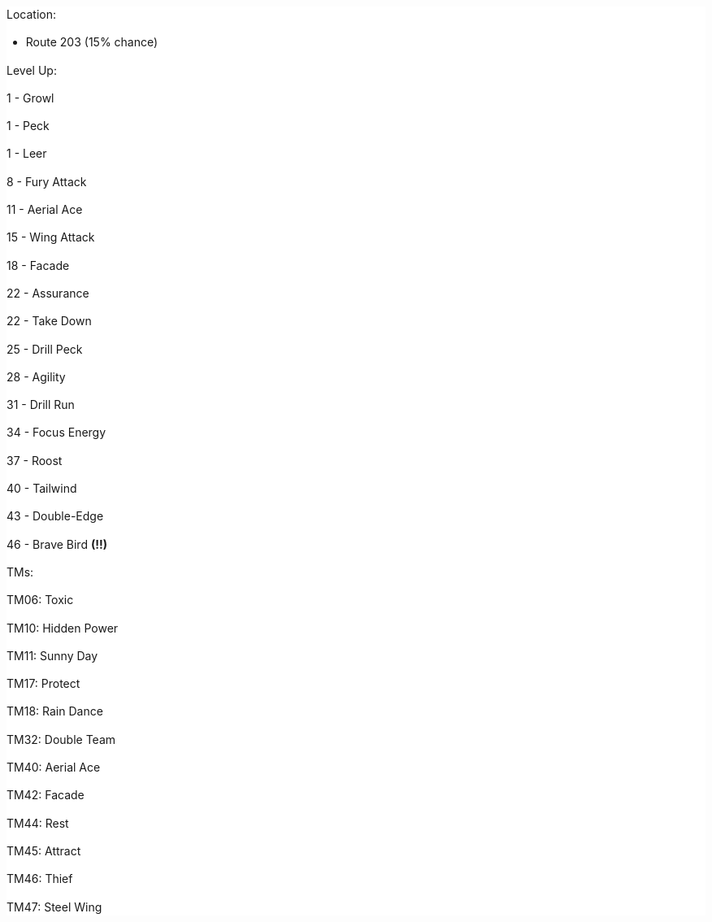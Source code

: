 Location:

- Route 203 (15% chance)

Level Up: 

1 - Growl

1 - Peck

1 - Leer

8 - Fury Attack

11 - Aerial Ace

15 - Wing Attack

18 - Facade

22 - Assurance

22 - Take Down

25 - Drill Peck

28 - Agility

31 - Drill Run

34 - Focus Energy

37 - Roost

40 - Tailwind

43 - Double-Edge

46 - Brave Bird **(!!)**

TMs: 

TM06: Toxic

TM10: Hidden Power

TM11: Sunny Day

TM17: Protect

TM18: Rain Dance

TM32: Double Team

TM40: Aerial Ace

TM42: Facade

TM44: Rest

TM45: Attract

TM46: Thief

TM47: Steel Wing

